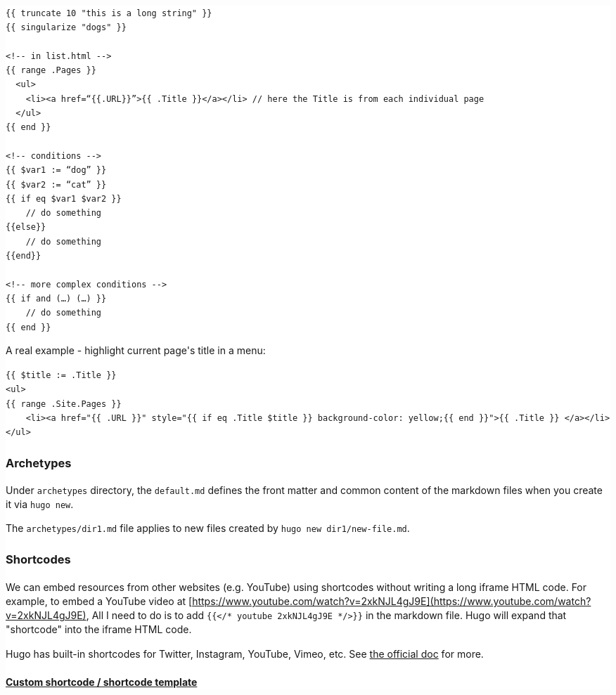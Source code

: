 ```markup
{{ truncate 10 "this is a long string" }}
{{ singularize "dogs" }}

<!-- in list.html -->
{{ range .Pages }}
  <ul>
    <li><a href=“{{.URL}}”>{{ .Title }}</a></li> // here the Title is from each individual page
  </ul>
{{ end }}

<!-- conditions -->
{{ $var1 := “dog” }}
{{ $var2 := “cat” }}
{{ if eq $var1 $var2 }}
    // do something
{{else}}
    // do something
{{end}}

<!-- more complex conditions -->
{{ if and (…) (…) }}
    // do something
{{ end }}
```

A real example - highlight current page's title in a menu:

```markup
{{ $title := .Title }}
<ul>
{{ range .Site.Pages }}
    <li><a href="{{ .URL }}" style="{{ if eq .Title $title }} background-color: yellow;{{ end }}">{{ .Title }} </a></li>
</ul>
```

### Archetypes

Under `archetypes` directory, the `default.md` defines the front matter and common content of the markdown files when you create it via `hugo new`.

The `archetypes/dir1.md` file applies to new files created by `hugo new dir1/new-file.md`.

### Shortcodes

We can embed resources from other websites \(e.g. YouTube\) using shortcodes without writing a long iframe HTML code. For example, to embed a YouTube video at [https://www.youtube.com/watch?v=2xkNJL4gJ9E](https://www.youtube.com/watch?v=2xkNJL4gJ9E), All I need to do is to add `{{</* youtube 2xkNJL4gJ9E */>}}` in the markdown file. Hugo will expand that "shortcode" into the iframe HTML code. 

Hugo has built-in shortcodes for Twitter, Instagram, YouTube, Vimeo, etc. See [the official doc](https://gohugo.io/content-management/shortcodes/) for more.

#### [Custom shortcode / shortcode template](https://gohugo.io/templates/shortcode-templates/)
